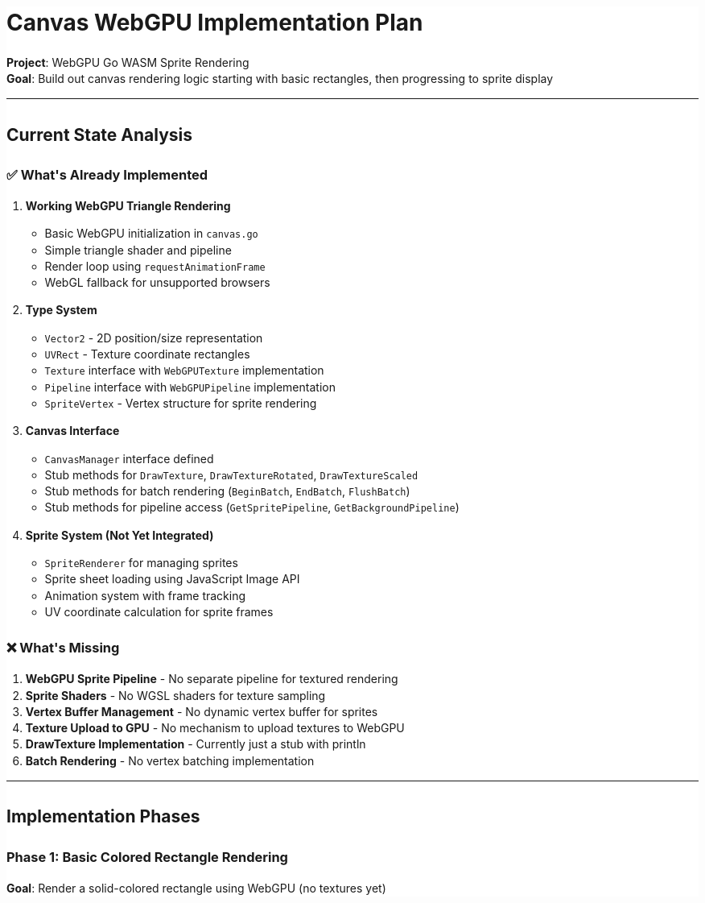# Canvas WebGPU Implementation Plan
**Project**: WebGPU Go WASM Sprite Rendering  
**Goal**: Build out canvas rendering logic starting with basic rectangles, then progressing to sprite display

---

## Current State Analysis

### ✅ What's Already Implemented
1. **Working WebGPU Triangle Rendering**
   - Basic WebGPU initialization in `canvas.go`
   - Simple triangle shader and pipeline
   - Render loop using `requestAnimationFrame`
   - WebGL fallback for unsupported browsers

2. **Type System**
   - `Vector2` - 2D position/size representation
   - `UVRect` - Texture coordinate rectangles
   - `Texture` interface with `WebGPUTexture` implementation
   - `Pipeline` interface with `WebGPUPipeline` implementation
   - `SpriteVertex` - Vertex structure for sprite rendering

3. **Canvas Interface**
   - `CanvasManager` interface defined
   - Stub methods for `DrawTexture`, `DrawTextureRotated`, `DrawTextureScaled`
   - Stub methods for batch rendering (`BeginBatch`, `EndBatch`, `FlushBatch`)
   - Stub methods for pipeline access (`GetSpritePipeline`, `GetBackgroundPipeline`)

4. **Sprite System (Not Yet Integrated)**
   - `SpriteRenderer` for managing sprites
   - Sprite sheet loading using JavaScript Image API
   - Animation system with frame tracking
   - UV coordinate calculation for sprite frames

### ❌ What's Missing
1. **WebGPU Sprite Pipeline** - No separate pipeline for textured rendering
2. **Sprite Shaders** - No WGSL shaders for texture sampling
3. **Vertex Buffer Management** - No dynamic vertex buffer for sprites
4. **Texture Upload to GPU** - No mechanism to upload textures to WebGPU
5. **DrawTexture Implementation** - Currently just a stub with println
6. **Batch Rendering** - No vertex batching implementation

---

## Implementation Phases

### Phase 1: Basic Colored Rectangle Rendering
**Goal**: Render a solid-colored rectangle using WebGPU (no textures yet)

